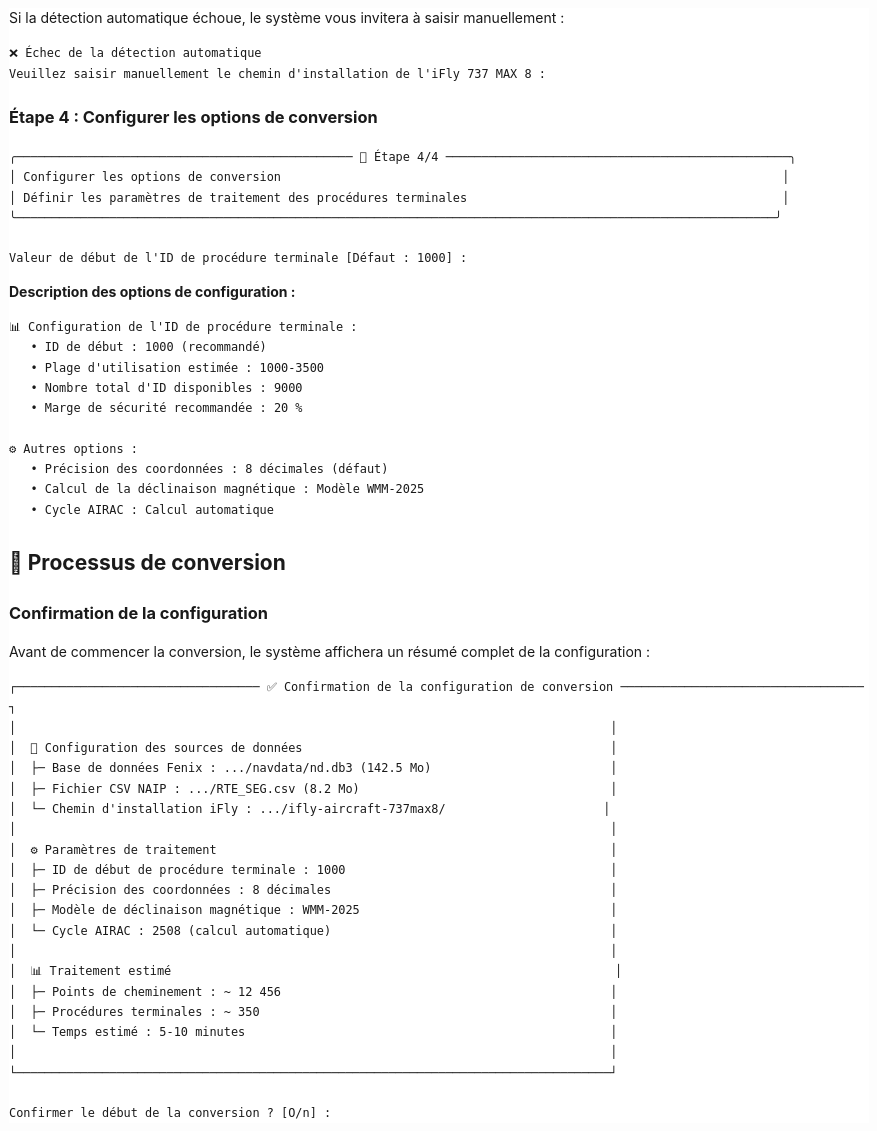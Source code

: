 Si la détection automatique échoue, le système vous invitera à saisir manuellement :
```
❌ Échec de la détection automatique
Veuillez saisir manuellement le chemin d'installation de l'iFly 737 MAX 8 :
```

### Étape 4 : Configurer les options de conversion

```
╭─────────────────────────────────────────────── 🔄 Étape 4/4 ────────────────────────────────────────────────╮
│ Configurer les options de conversion                                                                      │
│ Définir les paramètres de traitement des procédures terminales                                            │
╰──────────────────────────────────────────────────────────────────────────────────────────────────────────╯

Valeur de début de l'ID de procédure terminale [Défaut : 1000] :
```

**Description des options de configuration :**
```
📊 Configuration de l'ID de procédure terminale :
   • ID de début : 1000 (recommandé)
   • Plage d'utilisation estimée : 1000-3500
   • Nombre total d'ID disponibles : 9000
   • Marge de sécurité recommandée : 20 %

⚙️ Autres options :
   • Précision des coordonnées : 8 décimales (défaut)
   • Calcul de la déclinaison magnétique : Modèle WMM-2025
   • Cycle AIRAC : Calcul automatique
```

## 🔄 Processus de conversion

### Confirmation de la configuration

Avant de commencer la conversion, le système affichera un résumé complet de la configuration :

```
┌────────────────────────────────── ✅ Confirmation de la configuration de conversion ──────────────────────────────────┐
│                                                                                   │
│  📂 Configuration des sources de données                                           │
│  ├─ Base de données Fenix : .../navdata/nd.db3 (142.5 Mo)                         │
│  ├─ Fichier CSV NAIP : .../RTE_SEG.csv (8.2 Mo)                                   │
│  └─ Chemin d'installation iFly : .../ifly-aircraft-737max8/                      │
│                                                                                   │
│  ⚙️ Paramètres de traitement                                                       │
│  ├─ ID de début de procédure terminale : 1000                                     │
│  ├─ Précision des coordonnées : 8 décimales                                       │
│  ├─ Modèle de déclinaison magnétique : WMM-2025                                   │
│  └─ Cycle AIRAC : 2508 (calcul automatique)                                       │
│                                                                                   │
│  📊 Traitement estimé                                                              │
│  ├─ Points de cheminement : ~ 12 456                                              │
│  ├─ Procédures terminales : ~ 350                                                 │
│  └─ Temps estimé : 5-10 minutes                                                   │
│                                                                                   │
└───────────────────────────────────────────────────────────────────────────────────┘

Confirmer le début de la conversion ? [O/n] :
```
